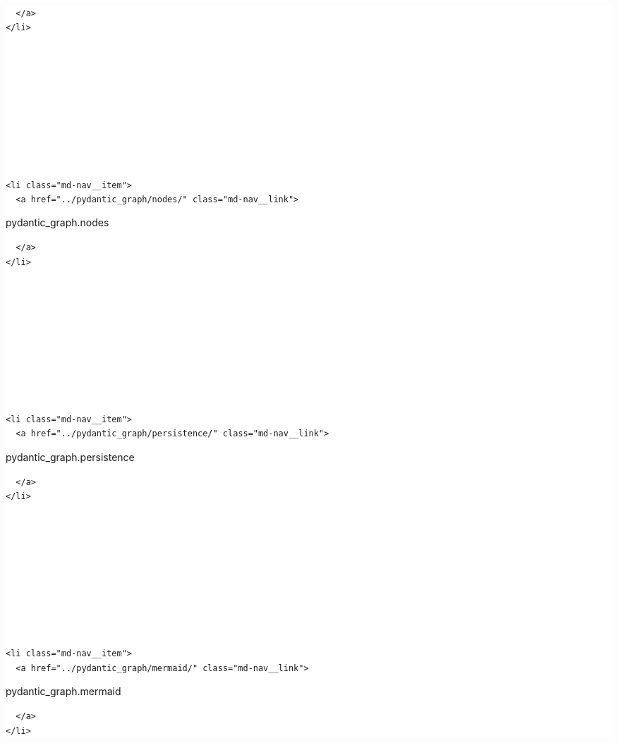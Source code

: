 
      </a>
    </li>
  

              
            
              
                
  
  
  
  
    <li class="md-nav__item">
      <a href="../pydantic_graph/nodes/" class="md-nav__link">
        
  
  <span class="md-ellipsis">
    pydantic_graph.nodes
    
  </span>
  

      </a>
    </li>
  

              
            
              
                
  
  
  
  
    <li class="md-nav__item">
      <a href="../pydantic_graph/persistence/" class="md-nav__link">
        
  
  <span class="md-ellipsis">
    pydantic_graph.persistence
    
  </span>
  

      </a>
    </li>
  

              
            
              
                
  
  
  
  
    <li class="md-nav__item">
      <a href="../pydantic_graph/mermaid/" class="md-nav__link">
        
  
  <span class="md-ellipsis">
    pydantic_graph.mermaid
    
  </span>
  

      </a>
    </li>
  

              
            
              